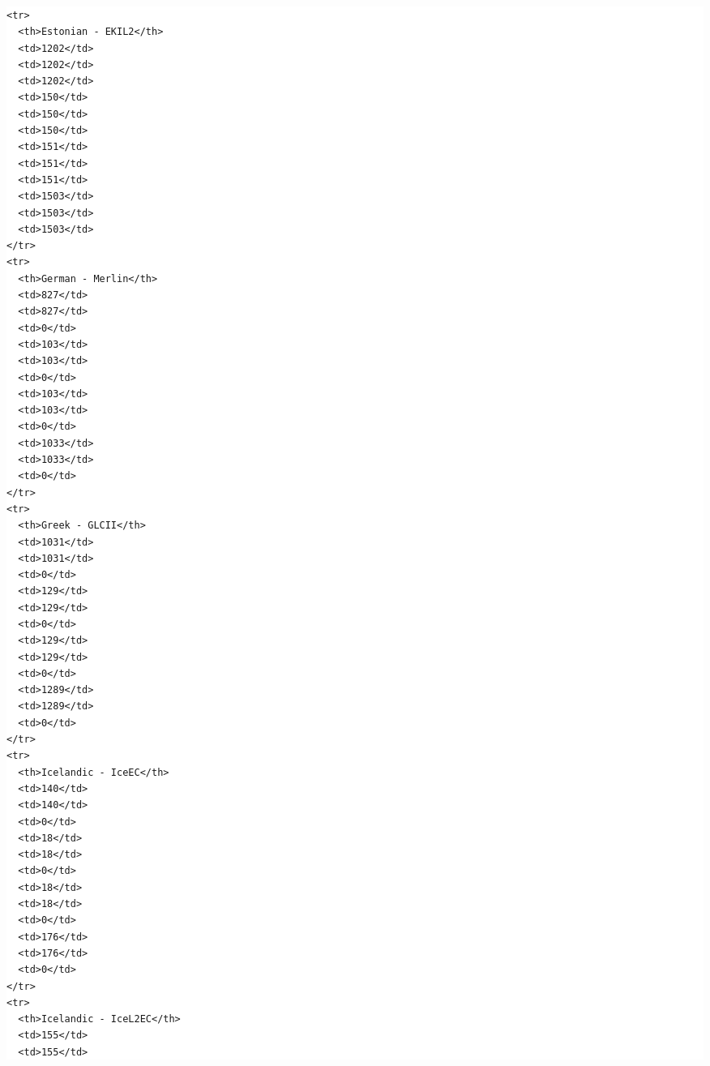     <tr>
      <th>Estonian - EKIL2</th>
      <td>1202</td>
      <td>1202</td>
      <td>1202</td>
      <td>150</td>
      <td>150</td>
      <td>150</td>
      <td>151</td>
      <td>151</td>
      <td>151</td>
      <td>1503</td>
      <td>1503</td>
      <td>1503</td>
    </tr>
    <tr>
      <th>German - Merlin</th>
      <td>827</td>
      <td>827</td>
      <td>0</td>
      <td>103</td>
      <td>103</td>
      <td>0</td>
      <td>103</td>
      <td>103</td>
      <td>0</td>
      <td>1033</td>
      <td>1033</td>
      <td>0</td>
    </tr>
    <tr>
      <th>Greek - GLCII</th>
      <td>1031</td>
      <td>1031</td>
      <td>0</td>
      <td>129</td>
      <td>129</td>
      <td>0</td>
      <td>129</td>
      <td>129</td>
      <td>0</td>
      <td>1289</td>
      <td>1289</td>
      <td>0</td>
    </tr>
    <tr>
      <th>Icelandic - IceEC</th>
      <td>140</td>
      <td>140</td>
      <td>0</td>
      <td>18</td>
      <td>18</td>
      <td>0</td>
      <td>18</td>
      <td>18</td>
      <td>0</td>
      <td>176</td>
      <td>176</td>
      <td>0</td>
    </tr>
    <tr>
      <th>Icelandic - IceL2EC</th>
      <td>155</td>
      <td>155</td>